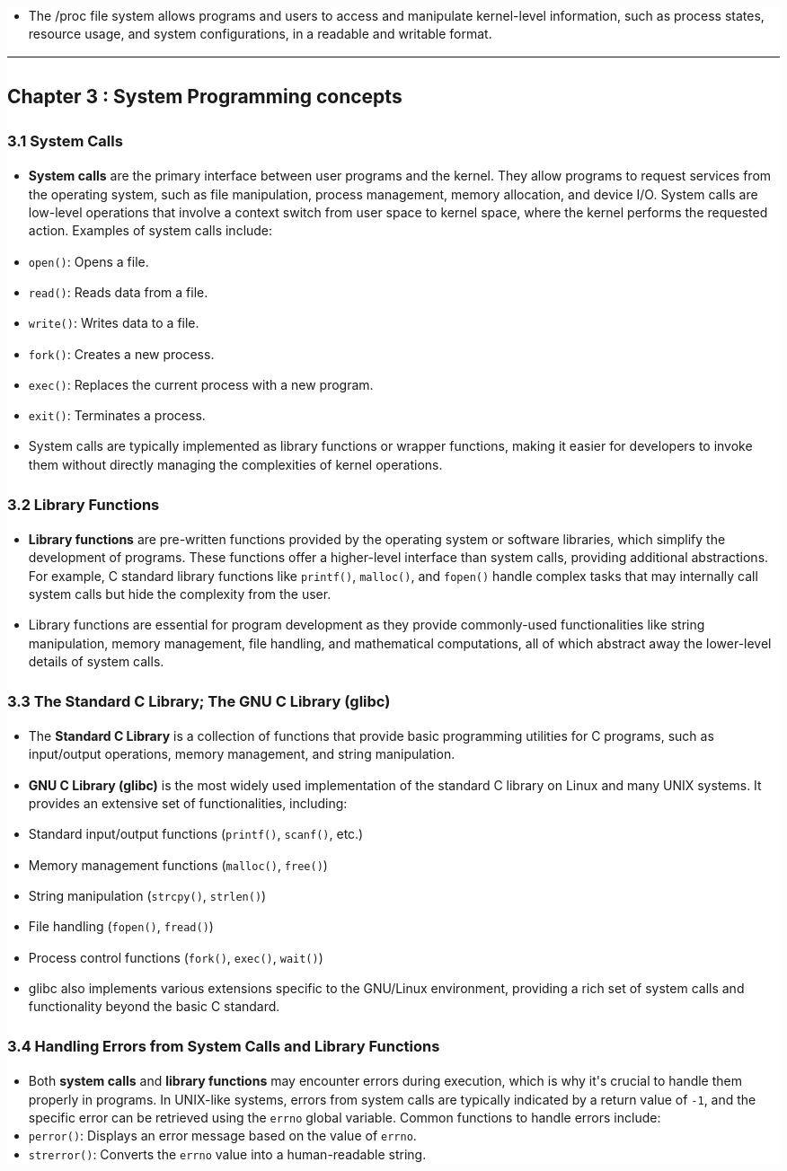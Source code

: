 - The /proc file system allows programs and users to access and manipulate kernel-level information, such as process states, resource usage, and system configurations, in a readable and writable format.

---

## Chapter 3 : System Programming concepts

### 3.1 System Calls
- **System calls** are the primary interface between user programs and the kernel. They allow programs to request services from the operating system, such as file manipulation, process management, memory allocation, and device I/O. System calls are low-level operations that involve a context switch from user space to kernel space, where the kernel performs the requested action. Examples of system calls include:
- `open()`: Opens a file.
- `read()`: Reads data from a file.
- `write()`: Writes data to a file.
- `fork()`: Creates a new process.
- `exec()`: Replaces the current process with a new program.
- `exit()`: Terminates a process.

- System calls are typically implemented as library functions or wrapper functions, making it easier for developers to invoke them without directly managing the complexities of kernel operations.

### 3.2 Library Functions
- **Library functions** are pre-written functions provided by the operating system or software libraries, which simplify the development of programs. These functions offer a higher-level interface than system calls, providing additional abstractions. For example, C standard library functions like `printf()`, `malloc()`, and `fopen()` handle complex tasks that may internally call system calls but hide the complexity from the user. 

- Library functions are essential for program development as they provide commonly-used functionalities like string manipulation, memory management, file handling, and mathematical computations, all of which abstract away the lower-level details of system calls.

### 3.3 The Standard C Library; The GNU C Library (glibc)
- The **Standard C Library** is a collection of functions that provide basic programming utilities for C programs, such as input/output operations, memory management, and string manipulation. 

- **GNU C Library (glibc)** is the most widely used implementation of the standard C library on Linux and many UNIX systems. It provides an extensive set of functionalities, including:
- Standard input/output functions (`printf()`, `scanf()`, etc.)
- Memory management functions (`malloc()`, `free()`)
- String manipulation (`strcpy()`, `strlen()`)
- File handling (`fopen()`, `fread()`)
- Process control functions (`fork()`, `exec()`, `wait()`)
  
- glibc also implements various extensions specific to the GNU/Linux environment, providing a rich set of system calls and functionality beyond the basic C standard.

### 3.4 Handling Errors from System Calls and Library Functions
- Both **system calls** and **library functions** may encounter errors during execution, which is why it's crucial to handle them properly in programs. In UNIX-like systems, errors from system calls are typically indicated by a return value of `-1`, and the specific error can be retrieved using the `errno` global variable. Common functions to handle errors include:
- `perror()`: Displays an error message based on the value of `errno`.
- `strerror()`: Converts the `errno` value into a human-readable string.
